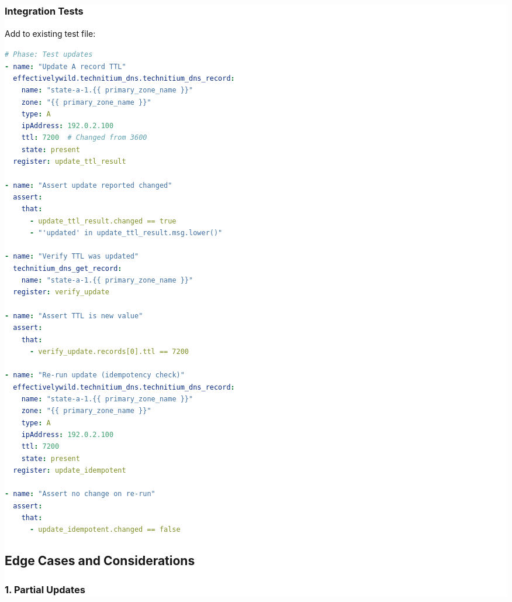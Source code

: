 ### Integration Tests

Add to existing test file:

```yaml
# Phase: Test updates
- name: "Update A record TTL"
  effectivelywild.technitium_dns.technitium_dns_record:
    name: "state-a-1.{{ primary_zone_name }}"
    zone: "{{ primary_zone_name }}"
    type: A
    ipAddress: 192.0.2.100
    ttl: 7200  # Changed from 3600
    state: present
  register: update_ttl_result

- name: "Assert update reported changed"
  assert:
    that:
      - update_ttl_result.changed == true
      - "'updated' in update_ttl_result.msg.lower()"

- name: "Verify TTL was updated"
  technitium_dns_get_record:
    name: "state-a-1.{{ primary_zone_name }}"
  register: verify_update

- name: "Assert TTL is new value"
  assert:
    that:
      - verify_update.records[0].ttl == 7200

- name: "Re-run update (idempotency check)"
  effectivelywild.technitium_dns.technitium_dns_record:
    name: "state-a-1.{{ primary_zone_name }}"
    zone: "{{ primary_zone_name }}"
    type: A
    ipAddress: 192.0.2.100
    ttl: 7200
    state: present
  register: update_idempotent

- name: "Assert no change on re-run"
  assert:
    that:
      - update_idempotent.changed == false
```

## Edge Cases and Considerations

### 1. Partial Updates
